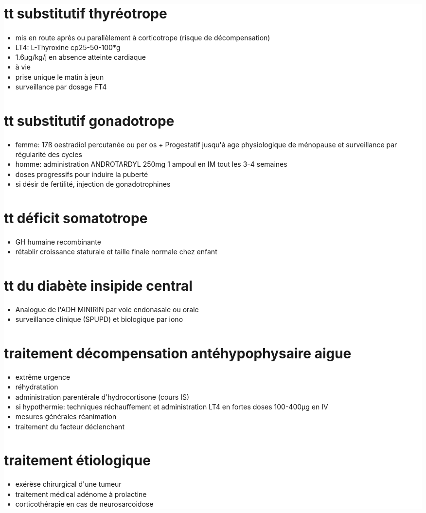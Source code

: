 # tt substitutif thyréotrope
- mis en route après ou parallèlement à corticotrope (risque de décompensation)
- LT4: L-Thyroxine cp25-50-100*g
- 1.6µg/kg/j en absence atteinte cardiaque
- à vie
- prise unique le matin à jeun
- surveillance par dosage FT4

# tt substitutif gonadotrope
- femme: 17ß oestradiol percutanée ou per os + Progestatif jusqu'à age
physiologique de ménopause et surveillance par régularité des cycles
- homme: administration ANDROTARDYL 250mg 1 ampoul en IM tout les 3-4 semaines
- doses progressifs pour induire la puberté
- si désir de fertilité, injection de gonadotrophines

# tt déficit somatotrope
- GH humaine recombinante
- rétablir croissance staturale et taille finale normale chez enfant

# tt du diabète insipide central
- Analogue de l'ADH MINIRIN par voie endonasale ou orale
- surveillance clinique (SPUPD) et biologique par iono

# traitement décompensation antéhypophysaire aigue
- extrême urgence
- réhydratation
- administration parentérale d'hydrocortisone (cours IS)
- si hypothermie: techniques réchauffement et administration LT4 en fortes doses
100-400µg en IV
- mesures générales réanimation
- traitement du facteur déclenchant

# traitement étiologique
- exérèse chirurgical d'une tumeur
- traitement médical adénome à prolactine
- corticothérapie en cas de neurosarcoidose
